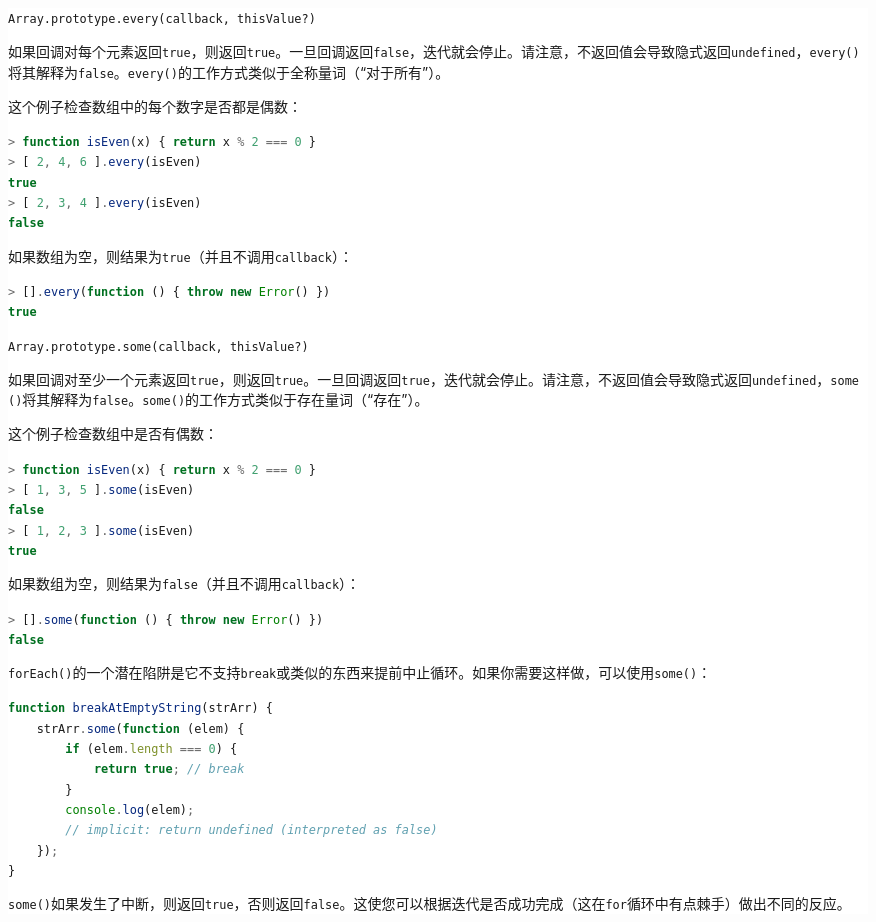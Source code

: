 `Array.prototype.every(callback, thisValue?)`

如果回调对每个元素返回`true`，则返回`true`。一旦回调返回`false`，迭代就会停止。请注意，不返回值会导致隐式返回`undefined`，`every()`将其解释为`false`。`every()`的工作方式类似于全称量词（“对于所有”）。

这个例子检查数组中的每个数字是否都是偶数：

```js
> function isEven(x) { return x % 2 === 0 }
> [ 2, 4, 6 ].every(isEven)
true
> [ 2, 3, 4 ].every(isEven)
false
```

如果数组为空，则结果为`true`（并且不调用`callback`）：

```js
> [].every(function () { throw new Error() })
true
```

`Array.prototype.some(callback, thisValue?)`

如果回调对至少一个元素返回`true`，则返回`true`。一旦回调返回`true`，迭代就会停止。请注意，不返回值会导致隐式返回`undefined`，`some()`将其解释为`false`。`some()`的工作方式类似于存在量词（“存在”）。

这个例子检查数组中是否有偶数：

```js
> function isEven(x) { return x % 2 === 0 }
> [ 1, 3, 5 ].some(isEven)
false
> [ 1, 2, 3 ].some(isEven)
true
```

如果数组为空，则结果为`false`（并且不调用`callback`）：

```js
> [].some(function () { throw new Error() })
false
```

`forEach()`的一个潜在陷阱是它不支持`break`或类似的东西来提前中止循环。如果你需要这样做，可以使用`some()`：

```js
function breakAtEmptyString(strArr) {
    strArr.some(function (elem) {
        if (elem.length === 0) {
            return true; // break
        }
        console.log(elem);
        // implicit: return undefined (interpreted as false)
    });
}
```

`some()`如果发生了中断，则返回`true`，否则返回`false`。这使您可以根据迭代是否成功完成（这在`for`循环中有点棘手）做出不同的反应。
